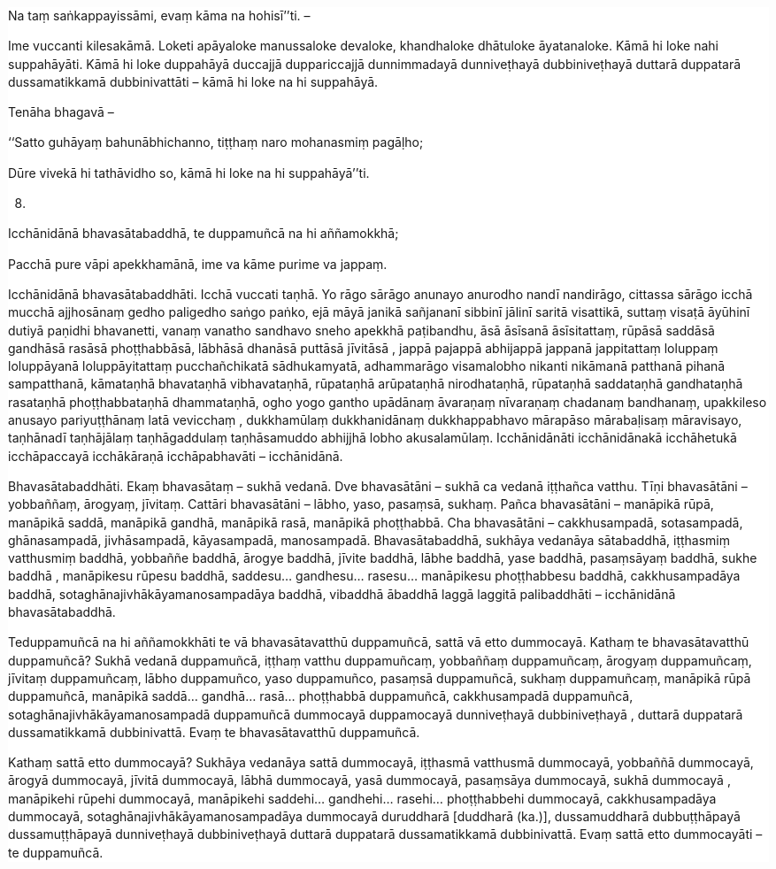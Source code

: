Na taṃ saṅkappayissāmi, evaṃ kāma na hohisī’’ti. –

Ime vuccanti kilesakāmā. Loketi apāyaloke manussaloke devaloke, khandhaloke dhātuloke āyatanaloke. Kāmā hi loke nahi suppahāyāti. Kāmā hi loke duppahāyā duccajjā duppariccajjā dunnimmadayā dunniveṭhayā dubbiniveṭhayā duttarā duppatarā dussamatikkamā dubbinivattāti – kāmā hi loke na hi suppahāyā.

Tenāha bhagavā –

‘‘Satto guhāyaṃ bahunābhichanno, tiṭṭhaṃ naro mohanasmiṃ pagāḷho;

Dūre vivekā hi tathāvidho so, kāmā hi loke na hi suppahāyā’’ti.

8.

Icchānidānā bhavasātabaddhā, te duppamuñcā na hi aññamokkhā;

Pacchā pure vāpi apekkhamānā, ime va kāme purime va jappaṃ.

Icchānidānā bhavasātabaddhāti. Icchā vuccati taṇhā. Yo rāgo sārāgo anunayo anurodho nandī nandirāgo, cittassa sārāgo icchā mucchā ajjhosānaṃ gedho paligedho saṅgo paṅko, ejā māyā janikā sañjananī sibbinī jālinī saritā visattikā, suttaṃ visaṭā āyūhinī dutiyā paṇidhi bhavanetti, vanaṃ vanatho sandhavo sneho apekkhā paṭibandhu, āsā āsīsanā āsīsitattaṃ, rūpāsā saddāsā gandhāsā rasāsā phoṭṭhabbāsā, lābhāsā dhanāsā puttāsā jīvitāsā , jappā pajappā abhijappā jappanā jappitattaṃ loluppaṃ loluppāyanā loluppāyitattaṃ pucchañchikatā sādhukamyatā, adhammarāgo visamalobho nikanti nikāmanā patthanā pihanā sampatthanā, kāmataṇhā bhavataṇhā vibhavataṇhā, rūpataṇhā arūpataṇhā nirodhataṇhā, rūpataṇhā saddataṇhā gandhataṇhā rasataṇhā phoṭṭhabbataṇhā dhammataṇhā, ogho yogo gantho upādānaṃ āvaraṇaṃ nīvaraṇaṃ chadanaṃ bandhanaṃ, upakkileso anusayo pariyuṭṭhānaṃ latā vevicchaṃ , dukkhamūlaṃ dukkhanidānaṃ dukkhappabhavo mārapāso mārabaḷisaṃ māravisayo, taṇhānadī taṇhājālaṃ taṇhāgaddulaṃ taṇhāsamuddo abhijjhā lobho akusalamūlaṃ. Icchānidānāti icchānidānakā icchāhetukā icchāpaccayā icchākāraṇā icchāpabhavāti – icchānidānā.

Bhavasātabaddhāti. Ekaṃ bhavasātaṃ – sukhā vedanā. Dve bhavasātāni – sukhā ca vedanā iṭṭhañca vatthu. Tīṇi bhavasātāni – yobbaññaṃ, ārogyaṃ, jīvitaṃ. Cattāri bhavasātāni – lābho, yaso, pasaṃsā, sukhaṃ. Pañca bhavasātāni – manāpikā rūpā, manāpikā saddā, manāpikā gandhā, manāpikā rasā, manāpikā phoṭṭhabbā. Cha bhavasātāni – cakkhusampadā, sotasampadā, ghānasampadā, jivhāsampadā, kāyasampadā, manosampadā. Bhavasātabaddhā, sukhāya vedanāya sātabaddhā, iṭṭhasmiṃ vatthusmiṃ baddhā, yobbaññe baddhā, ārogye baddhā, jīvite baddhā, lābhe baddhā, yase baddhā, pasaṃsāyaṃ baddhā, sukhe baddhā , manāpikesu rūpesu baddhā, saddesu… gandhesu… rasesu… manāpikesu phoṭṭhabbesu baddhā, cakkhusampadāya baddhā, sotaghānajivhākāyamanosampadāya baddhā, vibaddhā ābaddhā laggā laggitā palibaddhāti – icchānidānā bhavasātabaddhā.

Teduppamuñcā na hi aññamokkhāti te vā bhavasātavatthū duppamuñcā, sattā vā etto dummocayā. Kathaṃ te bhavasātavatthū duppamuñcā? Sukhā vedanā duppamuñcā, iṭṭhaṃ vatthu duppamuñcaṃ, yobbaññaṃ duppamuñcaṃ, ārogyaṃ duppamuñcaṃ, jīvitaṃ duppamuñcaṃ, lābho duppamuñco, yaso duppamuñco, pasaṃsā duppamuñcā, sukhaṃ duppamuñcaṃ, manāpikā rūpā duppamuñcā, manāpikā saddā… gandhā… rasā… phoṭṭhabbā duppamuñcā, cakkhusampadā duppamuñcā, sotaghānajivhākāyamanosampadā duppamuñcā dummocayā duppamocayā dunniveṭhayā dubbiniveṭhayā , duttarā duppatarā dussamatikkamā dubbinivattā. Evaṃ te bhavasātavatthū duppamuñcā.

Kathaṃ sattā etto dummocayā? Sukhāya vedanāya sattā dummocayā, iṭṭhasmā vatthusmā dummocayā, yobbaññā dummocayā, ārogyā dummocayā, jīvitā dummocayā, lābhā dummocayā, yasā dummocayā, pasaṃsāya dummocayā, sukhā dummocayā , manāpikehi rūpehi dummocayā, manāpikehi saddehi… gandhehi… rasehi… phoṭṭhabbehi dummocayā, cakkhusampadāya dummocayā, sotaghānajivhākāyamanosampadāya dummocayā duruddharā [duddharā (ka.)], dussamuddharā dubbuṭṭhāpayā dussamuṭṭhāpayā dunniveṭhayā dubbiniveṭhayā duttarā duppatarā dussamatikkamā dubbinivattā. Evaṃ sattā etto dummocayāti – te duppamuñcā.
